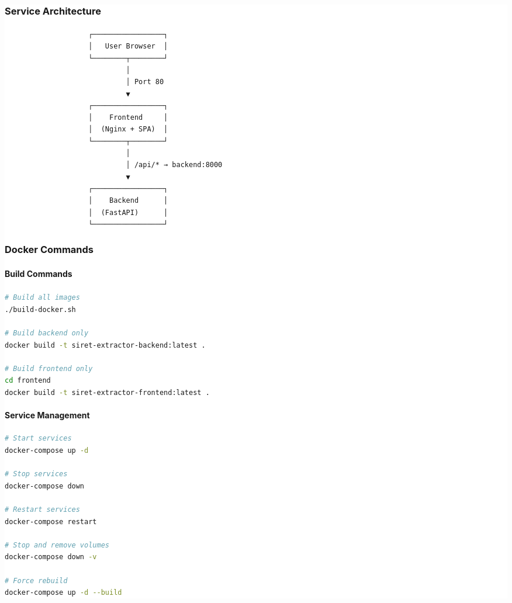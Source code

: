 ### Service Architecture

```
                    ┌─────────────────┐
                    │   User Browser  │
                    └────────┬────────┘
                             │
                             │ Port 80
                             ▼
                    ┌─────────────────┐
                    │    Frontend     │
                    │  (Nginx + SPA)  │
                    └────────┬────────┘
                             │
                             │ /api/* → backend:8000
                             ▼
                    ┌─────────────────┐
                    │    Backend      │
                    │  (FastAPI)      │
                    └─────────────────┘
```

### Docker Commands

#### Build Commands

```bash
# Build all images
./build-docker.sh

# Build backend only
docker build -t siret-extractor-backend:latest .

# Build frontend only
cd frontend
docker build -t siret-extractor-frontend:latest .
```

#### Service Management

```bash
# Start services
docker-compose up -d

# Stop services
docker-compose down

# Restart services
docker-compose restart

# Stop and remove volumes
docker-compose down -v

# Force rebuild
docker-compose up -d --build
```
